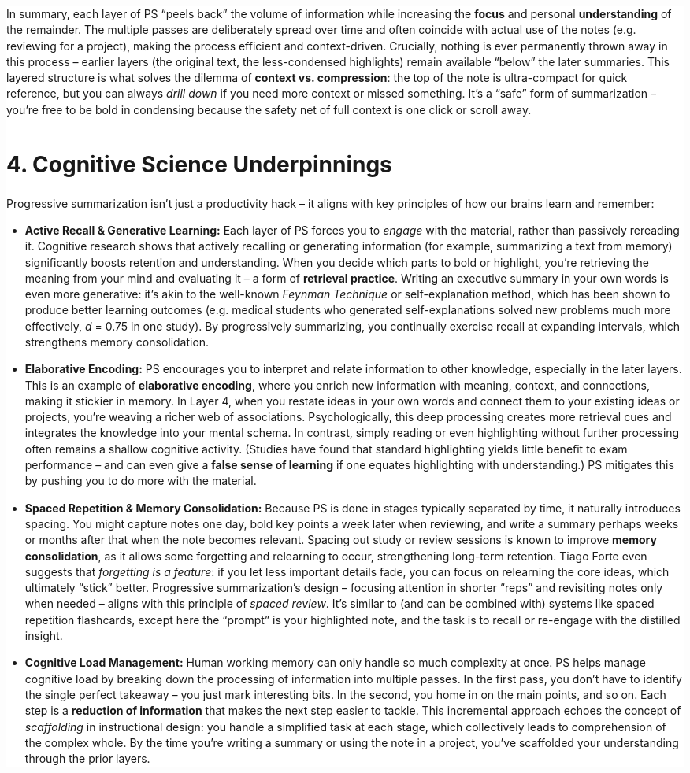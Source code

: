 In summary, each layer of PS “peels back” the volume of information while increasing the **focus** and personal **understanding** of the remainder. The multiple passes are deliberately spread over time and often coincide with actual use of the notes (e.g. reviewing for a project), making the process efficient and context-driven. Crucially, nothing is ever permanently thrown away in this process – earlier layers (the original text, the less-condensed highlights) remain available “below” the later summaries. This layered structure is what solves the dilemma of **context vs. compression**: the top of the note is ultra-compact for quick reference, but you can always *drill down* if you need more context or missed something. It’s a “safe” form of summarization – you’re free to be bold in condensing because the safety net of full context is one click or scroll away.

# 4. Cognitive Science Underpinnings

Progressive summarization isn’t just a productivity hack – it aligns with key principles of how our brains learn and remember:

* **Active Recall & Generative Learning:** Each layer of PS forces you to *engage* with the material, rather than passively rereading it. Cognitive research shows that actively recalling or generating information (for example, summarizing a text from memory) significantly boosts retention and understanding. When you decide which parts to bold or highlight, you’re retrieving the meaning from your mind and evaluating it – a form of **retrieval practice**. Writing an executive summary in your own words is even more generative: it’s akin to the well-known *Feynman Technique* or self-explanation method, which has been shown to produce better learning outcomes (e.g. medical students who generated self-explanations solved new problems much more effectively, *d* = 0.75 in one study). By progressively summarizing, you continually exercise recall at expanding intervals, which strengthens memory consolidation.

* **Elaborative Encoding:** PS encourages you to interpret and relate information to other knowledge, especially in the later layers. This is an example of **elaborative encoding**, where you enrich new information with meaning, context, and connections, making it stickier in memory. In Layer 4, when you restate ideas in your own words and connect them to your existing ideas or projects, you’re weaving a richer web of associations. Psychologically, this deep processing creates more retrieval cues and integrates the knowledge into your mental schema. In contrast, simply reading or even highlighting without further processing often remains a shallow cognitive activity. (Studies have found that standard highlighting yields little benefit to exam performance – and can even give a **false sense of learning** if one equates highlighting with understanding.) PS mitigates this by pushing you to do more with the material.

* **Spaced Repetition & Memory Consolidation:** Because PS is done in stages typically separated by time, it naturally introduces spacing. You might capture notes one day, bold key points a week later when reviewing, and write a summary perhaps weeks or months after that when the note becomes relevant. Spacing out study or review sessions is known to improve **memory consolidation**, as it allows some forgetting and relearning to occur, strengthening long-term retention. Tiago Forte even suggests that *forgetting is a feature*: if you let less important details fade, you can focus on relearning the core ideas, which ultimately “stick” better. Progressive summarization’s design – focusing attention in shorter “reps” and revisiting notes only when needed – aligns with this principle of *spaced review*. It’s similar to (and can be combined with) systems like spaced repetition flashcards, except here the “prompt” is your highlighted note, and the task is to recall or re-engage with the distilled insight.

* **Cognitive Load Management:** Human working memory can only handle so much complexity at once. PS helps manage cognitive load by breaking down the processing of information into multiple passes. In the first pass, you don’t have to identify the single perfect takeaway – you just mark interesting bits. In the second, you home in on the main points, and so on. Each step is a **reduction of information** that makes the next step easier to tackle. This incremental approach echoes the concept of *scaffolding* in instructional design: you handle a simplified task at each stage, which collectively leads to comprehension of the complex whole. By the time you’re writing a summary or using the note in a project, you’ve scaffolded your understanding through the prior layers.
